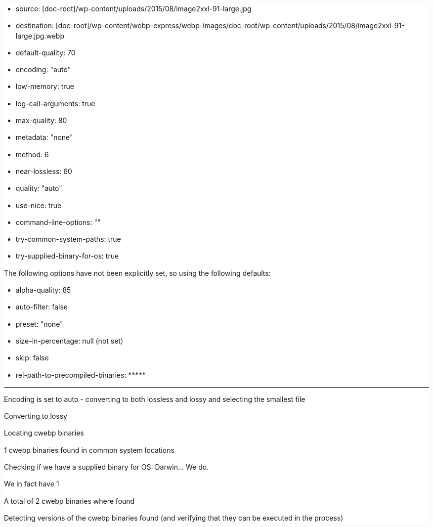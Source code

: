 - source: [doc-root]/wp-content/uploads/2015/08/image2xxl-91-large.jpg

- destination: [doc-root]/wp-content/webp-express/webp-images/doc-root/wp-content/uploads/2015/08/image2xxl-91-large.jpg.webp

- default-quality: 70

- encoding: "auto"

- low-memory: true

- log-call-arguments: true

- max-quality: 80

- metadata: "none"

- method: 6

- near-lossless: 60

- quality: "auto"

- use-nice: true

- command-line-options: ""

- try-common-system-paths: true

- try-supplied-binary-for-os: true


The following options have not been explicitly set, so using the following defaults:

- alpha-quality: 85

- auto-filter: false

- preset: "none"

- size-in-percentage: null (not set)

- skip: false

- rel-path-to-precompiled-binaries: *****

------------


Encoding is set to auto - converting to both lossless and lossy and selecting the smallest file


Converting to lossy

Locating cwebp binaries

1 cwebp binaries found in common system locations

Checking if we have a supplied binary for OS: Darwin... We do.

We in fact have 1

A total of 2 cwebp binaries where found

Detecting versions of the cwebp binaries found (and verifying that they can be executed in the process)
